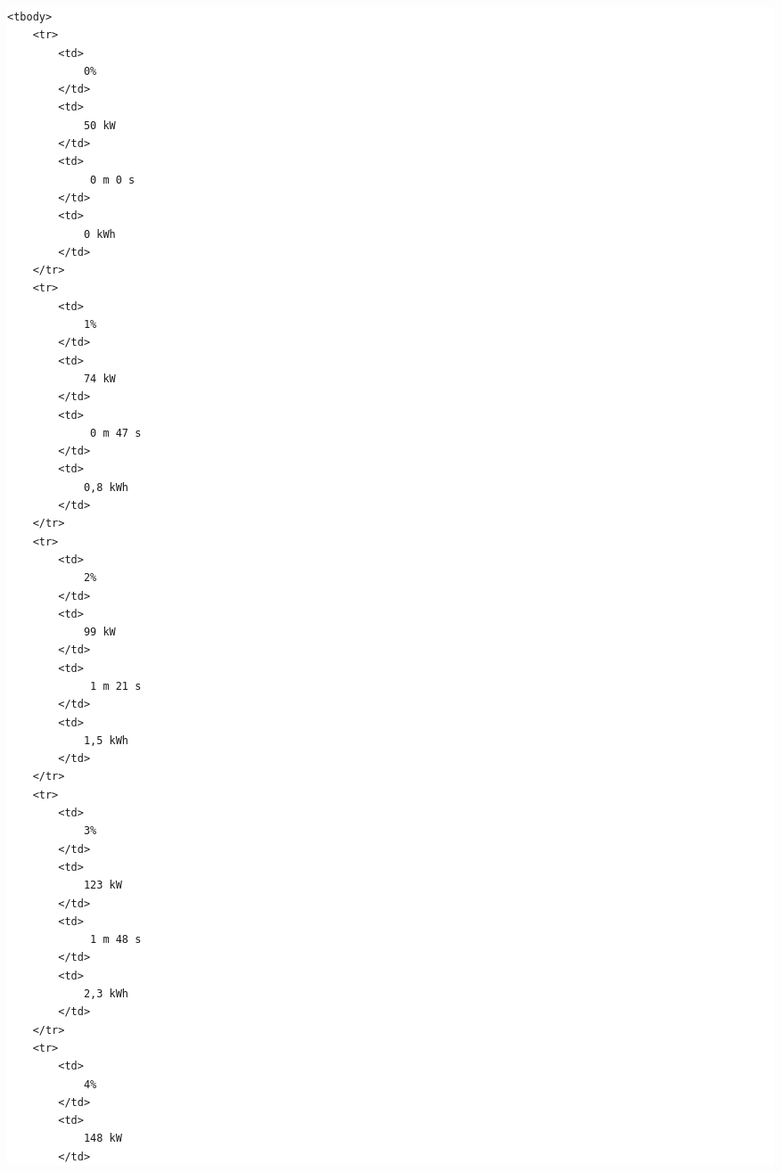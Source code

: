 	<tbody>
		<tr>
			<td>
				0%
			</td>
			<td>
				50 kW
			</td>
			<td>
				 0 m 0 s
			</td>
			<td>
				0 kWh
			</td>
		</tr>
		<tr>
			<td>
				1%
			</td>
			<td>
				74 kW
			</td>
			<td>
				 0 m 47 s
			</td>
			<td>
				0,8 kWh
			</td>
		</tr>
		<tr>
			<td>
				2%
			</td>
			<td>
				99 kW
			</td>
			<td>
				 1 m 21 s
			</td>
			<td>
				1,5 kWh
			</td>
		</tr>
		<tr>
			<td>
				3%
			</td>
			<td>
				123 kW
			</td>
			<td>
				 1 m 48 s
			</td>
			<td>
				2,3 kWh
			</td>
		</tr>
		<tr>
			<td>
				4%
			</td>
			<td>
				148 kW
			</td>